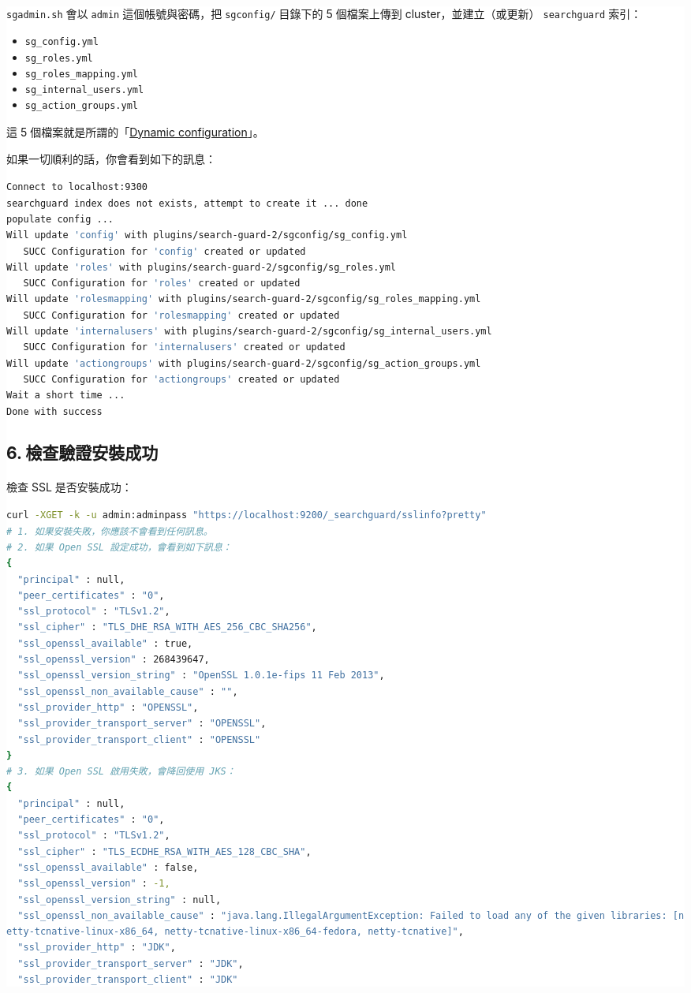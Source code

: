 `sgadmin.sh` 會以 `admin` 這個帳號與密碼，把 `sgconfig/` 目錄下的 5 個檔案上傳到 cluster，並建立（或更新） `searchguard` 索引： 

 - `sg_config.yml`
 - `sg_roles.yml`
 - `sg_roles_mapping.yml`
 - `sg_internal_users.yml`
 - `sg_action_groups.yml`

這 5 個檔案就是所謂的「[Dynamic configuration](https://github.com/floragunncom/search-guard)」。

如果一切順利的話，你會看到如下的訊息：

```bash
Connect to localhost:9300
searchguard index does not exists, attempt to create it ... done
populate config ...
Will update 'config' with plugins/search-guard-2/sgconfig/sg_config.yml
   SUCC Configuration for 'config' created or updated
Will update 'roles' with plugins/search-guard-2/sgconfig/sg_roles.yml
   SUCC Configuration for 'roles' created or updated
Will update 'rolesmapping' with plugins/search-guard-2/sgconfig/sg_roles_mapping.yml
   SUCC Configuration for 'rolesmapping' created or updated
Will update 'internalusers' with plugins/search-guard-2/sgconfig/sg_internal_users.yml
   SUCC Configuration for 'internalusers' created or updated
Will update 'actiongroups' with plugins/search-guard-2/sgconfig/sg_action_groups.yml
   SUCC Configuration for 'actiongroups' created or updated
Wait a short time ...
Done with success
```

## 6. 檢查驗證安裝成功

檢查 SSL 是否安裝成功：

```bash
curl -XGET -k -u admin:adminpass "https://localhost:9200/_searchguard/sslinfo?pretty"
# 1. 如果安裝失敗，你應該不會看到任何訊息。
# 2. 如果 Open SSL 設定成功，會看到如下訊息：
{
  "principal" : null,
  "peer_certificates" : "0",
  "ssl_protocol" : "TLSv1.2",
  "ssl_cipher" : "TLS_DHE_RSA_WITH_AES_256_CBC_SHA256",
  "ssl_openssl_available" : true,
  "ssl_openssl_version" : 268439647,
  "ssl_openssl_version_string" : "OpenSSL 1.0.1e-fips 11 Feb 2013",
  "ssl_openssl_non_available_cause" : "",
  "ssl_provider_http" : "OPENSSL",
  "ssl_provider_transport_server" : "OPENSSL",
  "ssl_provider_transport_client" : "OPENSSL"
}
# 3. 如果 Open SSL 啟用失敗，會降回使用 JKS：
{
  "principal" : null,
  "peer_certificates" : "0",
  "ssl_protocol" : "TLSv1.2",
  "ssl_cipher" : "TLS_ECDHE_RSA_WITH_AES_128_CBC_SHA",
  "ssl_openssl_available" : false,
  "ssl_openssl_version" : -1,
  "ssl_openssl_version_string" : null,
  "ssl_openssl_non_available_cause" : "java.lang.IllegalArgumentException: Failed to load any of the given libraries: [netty-tcnative-linux-x86_64, netty-tcnative-linux-x86_64-fedora, netty-tcnative]",
  "ssl_provider_http" : "JDK",
  "ssl_provider_transport_server" : "JDK",
  "ssl_provider_transport_client" : "JDK"
```